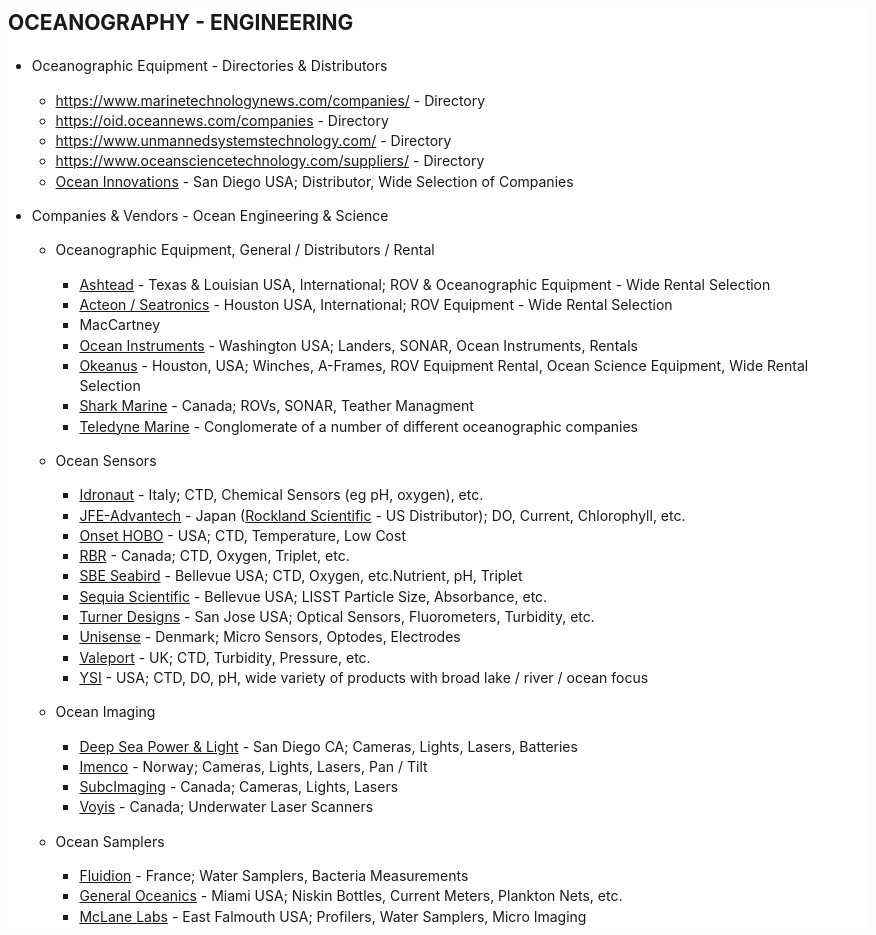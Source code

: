 
## OCEANOGRAPHY - ENGINEERING

- Oceanographic Equipment - Directories & Distributors
  - https://www.marinetechnologynews.com/companies/ - Directory
  - https://oid.oceannews.com/companies - Directory
  - https://www.unmannedsystemstechnology.com/ - Directory
  - https://www.oceansciencetechnology.com/suppliers/ - Directory
  - [Ocean Innovations](https://ocean-innovations.net/) - San Diego USA; Distributor, Wide Selection of Companies

- Companies & Vendors - Ocean Engineering & Science
	- Oceanographic Equipment, General / Distributors / Rental
		- [Ashtead](https://www.ashtead-technology.com/equipment/) - Texas & Louisian USA, International; ROV & Oceanographic Equipment - Wide Rental Selection
		- [Acteon / Seatronics](https://acteon.com/equipment-sales-rental/) - Houston USA, International; ROV Equipment - Wide Rental Selection
		- MacCartney
		- [Ocean Instruments](https://oceaninstruments.com/) - Washington USA; Landers, SONAR, Ocean Instruments, Rentals
		- [Okeanus](https://okeanus.com/) - Houston, USA; Winches, A-Frames, ROV Equipment Rental, Ocean Science Equipment, Wide Rental Selection
		- [Shark Marine](http://www.sharkmarine.com/) - Canada; ROVs, SONAR, Teather Managment
		- [Teledyne Marine](https://www.teledynemarine.com/en-us) - Conglomerate of a number of different oceanographic companies

	- Ocean Sensors
		- [Idronaut](https://www.idronaut.it) - Italy; CTD, Chemical Sensors (eg pH, oxygen), etc.
		- [JFE-Advantech](https://www.jfe-advantech.co.jp/eng/) - Japan ([Rockland Scientific](https://rocklandscientific.com/products/jfe-advantech-co-ocean-river-instruments/) - US Distributor); DO, Current, Chlorophyll, etc.
		- [Onset HOBO](https://www.onsetcomp.com/products?f%5B0%5D=environment%3A346) - USA; CTD, Temperature, Low Cost
		- [RBR](https://rbr-global.com/) - Canada; CTD, Oxygen, Triplet, etc.
		- [SBE Seabird](https://www.seabird.com) - Bellevue USA; CTD, Oxygen, etc.Nutrient, pH, Triplet
		- [Sequia Scientific](https://www.sequoiasci.com/) - Bellevue USA; LISST Particle Size, Absorbance, etc.
		- [Turner Designs](https://www.turnerdesigns.com/) - San Jose USA; Optical Sensors, Fluorometers, Turbidity, etc.
		- [Unisense](https://unisense.com/) - Denmark; Micro Sensors, Optodes, Electrodes
		- [Valeport](https://www.valeport.co.uk/) - UK; CTD, Turbidity, Pressure, etc.
		- [YSI](https://www.ysi.com/) - USA; CTD, DO, pH, wide variety of products with broad lake  / river / ocean focus

	- Ocean Imaging
		- [Deep Sea Power & Light](https://www.deepsea.com/) - San Diego CA; Cameras, Lights, Lasers, Batteries
		- [Imenco](https://imenco.no/products/subsea-cameras-lights-electronics) - Norway; Cameras, Lights, Lasers, Pan / Tilt
		- [SubcImaging](https://www.subcimaging.com/) - Canada; Cameras, Lights, Lasers
		- [Voyis](https://voyis.com/) - Canada; Underwater Laser Scanners

	- Ocean Samplers
		- [Fluidion](https://fluidion.com/) - France; Water Samplers, Bacteria Measurements
		- [General Oceanics](https://www.generaloceanics.com/) - Miami USA; Niskin Bottles, Current Meters, Plankton Nets, etc.
		- [McLane Labs](https://mclanelabs.com/) - East Falmouth USA; Profilers, Water Samplers, Micro Imaging
  